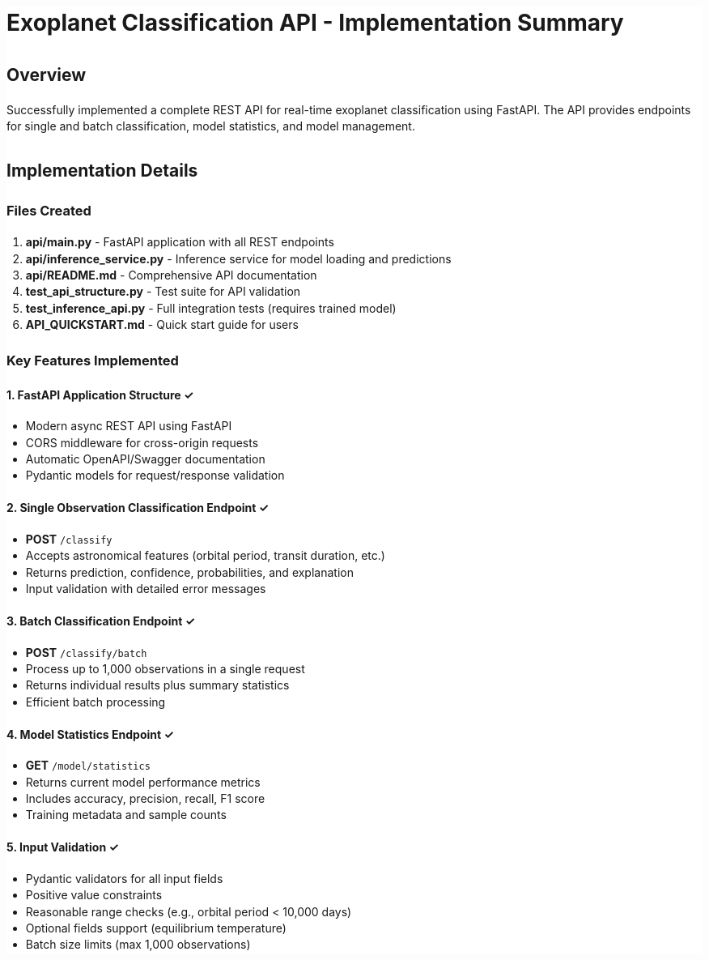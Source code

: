 # Exoplanet Classification API - Implementation Summary

## Overview

Successfully implemented a complete REST API for real-time exoplanet classification using FastAPI. The API provides endpoints for single and batch classification, model statistics, and model management.

## Implementation Details

### Files Created

1. **api/main.py** - FastAPI application with all REST endpoints
2. **api/inference_service.py** - Inference service for model loading and predictions
3. **api/README.md** - Comprehensive API documentation
4. **test_api_structure.py** - Test suite for API validation
5. **test_inference_api.py** - Full integration tests (requires trained model)
6. **API_QUICKSTART.md** - Quick start guide for users

### Key Features Implemented

#### 1. FastAPI Application Structure ✓
- Modern async REST API using FastAPI
- CORS middleware for cross-origin requests
- Automatic OpenAPI/Swagger documentation
- Pydantic models for request/response validation

#### 2. Single Observation Classification Endpoint ✓
- **POST** `/classify`
- Accepts astronomical features (orbital period, transit duration, etc.)
- Returns prediction, confidence, probabilities, and explanation
- Input validation with detailed error messages

#### 3. Batch Classification Endpoint ✓
- **POST** `/classify/batch`
- Process up to 1,000 observations in a single request
- Returns individual results plus summary statistics
- Efficient batch processing

#### 4. Model Statistics Endpoint ✓
- **GET** `/model/statistics`
- Returns current model performance metrics
- Includes accuracy, precision, recall, F1 score
- Training metadata and sample counts

#### 5. Input Validation ✓
- Pydantic validators for all input fields
- Positive value constraints
- Reasonable range checks (e.g., orbital period < 10,000 days)
- Optional fields support (equilibrium temperature)
- Batch size limits (max 1,000 observations)
